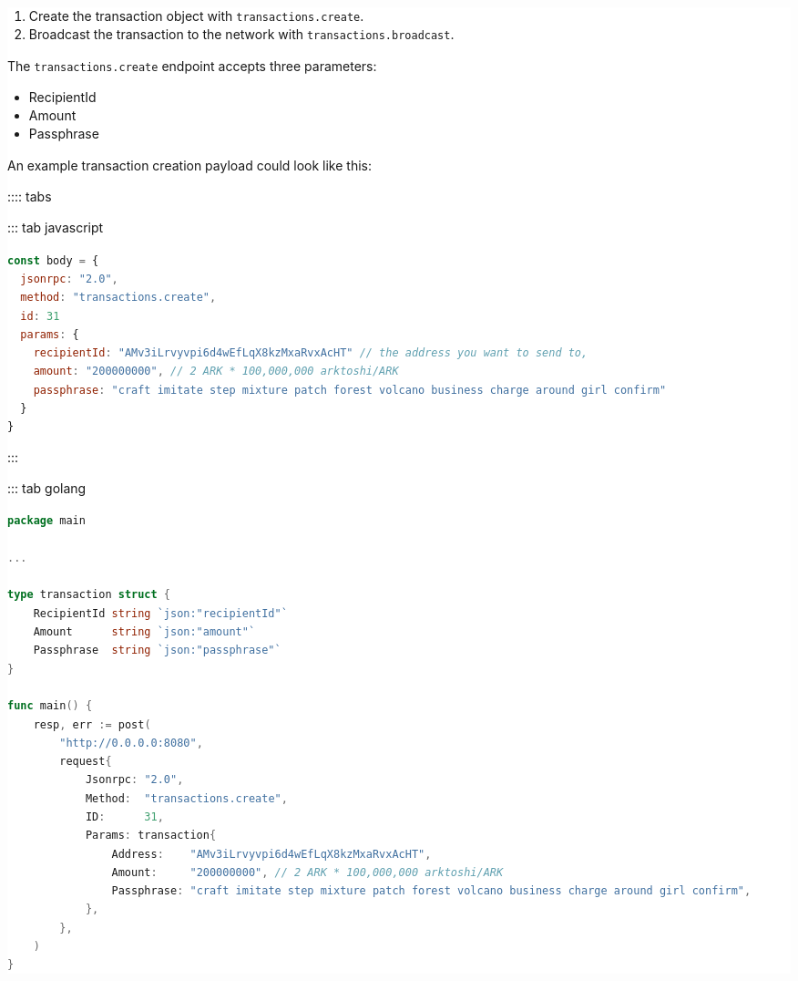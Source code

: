 1. Create the transaction object with `transactions.create`.
2. Broadcast the transaction to the network with `transactions.broadcast`.

The `transactions.create` endpoint accepts three parameters:

- RecipientId
- Amount
- Passphrase

An example transaction creation payload could look like this:

:::: tabs

::: tab javascript

```js
const body = {
  jsonrpc: "2.0",
  method: "transactions.create",
  id: 31
  params: {
    recipientId: "AMv3iLrvyvpi6d4wEfLqX8kzMxaRvxAcHT" // the address you want to send to,
    amount: "200000000", // 2 ARK * 100,000,000 arktoshi/ARK
    passphrase: "craft imitate step mixture patch forest volcano business charge around girl confirm"
  }
}
```

:::

::: tab golang

```go
package main

...

type transaction struct {
    RecipientId string `json:"recipientId"`
    Amount      string `json:"amount"`
    Passphrase  string `json:"passphrase"`
}

func main() {
    resp, err := post(
        "http://0.0.0.0:8080",
        request{
            Jsonrpc: "2.0",
            Method:  "transactions.create",
            ID:      31,
            Params: transaction{
                Address:    "AMv3iLrvyvpi6d4wEfLqX8kzMxaRvxAcHT",
                Amount:     "200000000", // 2 ARK * 100,000,000 arktoshi/ARK
                Passphrase: "craft imitate step mixture patch forest volcano business charge around girl confirm",
            },
        },
    )
}
```
